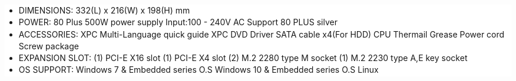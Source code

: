 - DIMENSIONS: 332(L) x 216(W) x 198(H) mm
- POWER: 80 Plus 500W power supply Input:100 - 240V AC Support 80 PLUS silver
- ACCESSORIES: XPC Multi-Language quick guide XPC DVD Driver SATA cable x4(For HDD) CPU Thermail Grease Power cord Screw package
- EXPANSION SLOT: (1) PCI-E X16 slot (1) PCI-E X4 slot (2) M.2 2280 type M socket (1) M.2 2230 type A,E key socket
- OS SUPPORT: Windows 7 & Embedded series O.S Windows 10 & Embedded series O.S Linux


